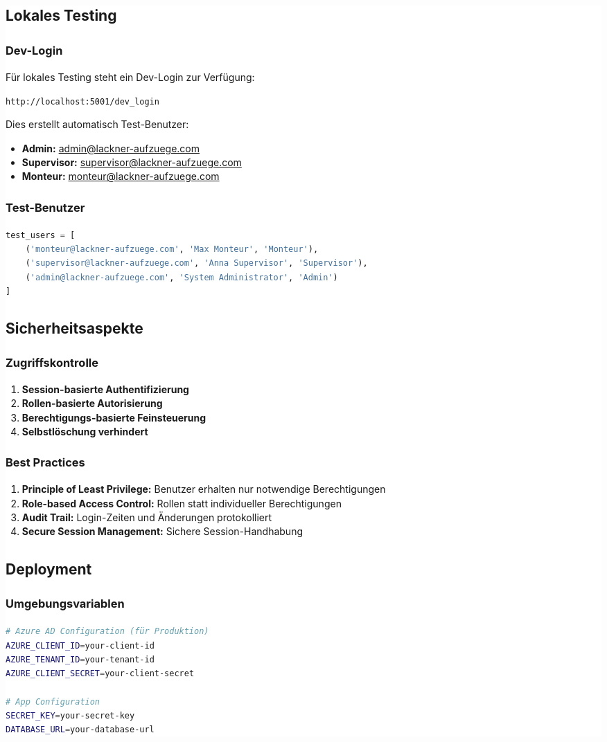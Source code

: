 ## Lokales Testing

### Dev-Login

Für lokales Testing steht ein Dev-Login zur Verfügung:

```
http://localhost:5001/dev_login
```

Dies erstellt automatisch Test-Benutzer:
- **Admin:** admin@lackner-aufzuege.com
- **Supervisor:** supervisor@lackner-aufzuege.com  
- **Monteur:** monteur@lackner-aufzuege.com

### Test-Benutzer

```python
test_users = [
    ('monteur@lackner-aufzuege.com', 'Max Monteur', 'Monteur'),
    ('supervisor@lackner-aufzuege.com', 'Anna Supervisor', 'Supervisor'),
    ('admin@lackner-aufzuege.com', 'System Administrator', 'Admin')
]
```

## Sicherheitsaspekte

### Zugriffskontrolle

1. **Session-basierte Authentifizierung**
2. **Rollen-basierte Autorisierung**
3. **Berechtigungs-basierte Feinsteuerung**
4. **Selbstlöschung verhindert**

### Best Practices

1. **Principle of Least Privilege:** Benutzer erhalten nur notwendige Berechtigungen
2. **Role-based Access Control:** Rollen statt individueller Berechtigungen
3. **Audit Trail:** Login-Zeiten und Änderungen protokolliert
4. **Secure Session Management:** Sichere Session-Handhabung

## Deployment

### Umgebungsvariablen

```bash
# Azure AD Configuration (für Produktion)
AZURE_CLIENT_ID=your-client-id
AZURE_TENANT_ID=your-tenant-id
AZURE_CLIENT_SECRET=your-client-secret

# App Configuration
SECRET_KEY=your-secret-key
DATABASE_URL=your-database-url
```
